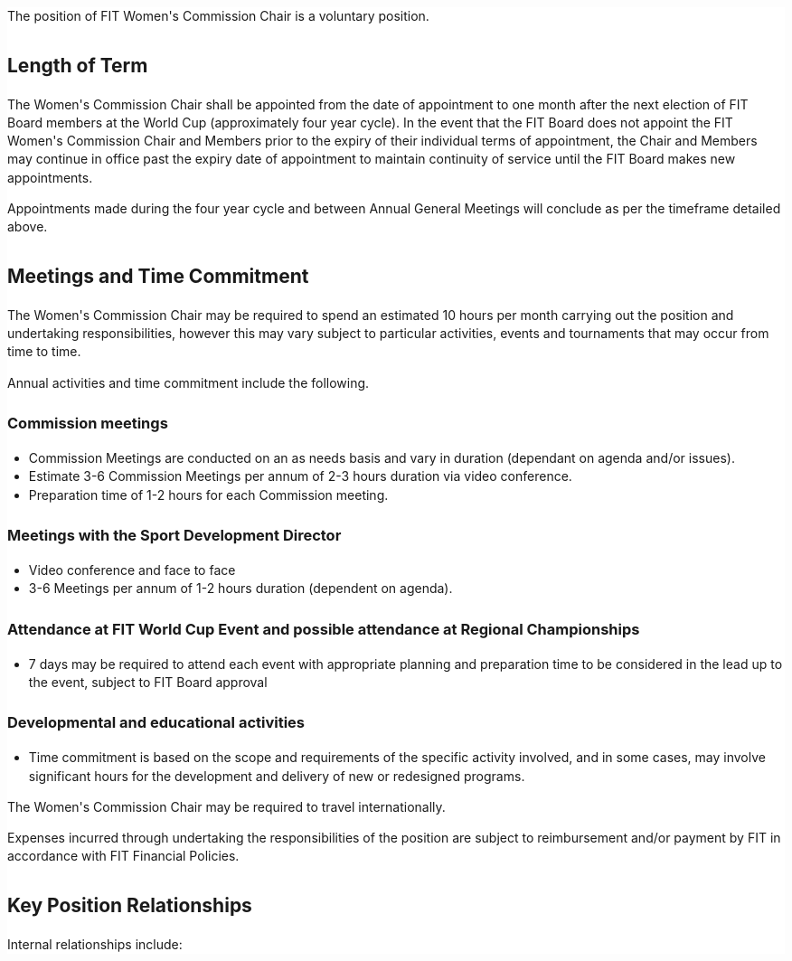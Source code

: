 The position of FIT Women's Commission Chair is a voluntary position.

## Length of Term

The Women's Commission Chair shall be appointed from the date of appointment to one month after the next election of FIT Board members at the World Cup (approximately four year cycle). In the event that the FIT Board does not appoint the FIT Women's Commission Chair and Members prior to the expiry of their individual terms of appointment, the Chair and Members may continue in office past the expiry date of appointment to maintain continuity of service until the FIT Board makes new appointments.

Appointments made during the four year cycle and between Annual General Meetings will conclude as per the timeframe detailed above.

## Meetings and Time Commitment

The Women's Commission Chair may be required to spend an estimated 10 hours per month carrying out the position and undertaking responsibilities, however this may vary subject to particular activities, events and tournaments that may occur from time to time.

Annual activities and time commitment include the following.

### Commission meetings

-   Commission Meetings are conducted on an as needs basis and vary in duration (dependant on agenda and/or issues).
-   Estimate 3-6 Commission Meetings per annum of 2-3 hours duration via video conference.
-   Preparation time of 1-2 hours for each Commission meeting.

### Meetings with the Sport Development Director

-   Video conference and face to face
-   3-6 Meetings per annum of 1-2 hours duration (dependent on agenda).

### Attendance at FIT World Cup Event and possible attendance at Regional Championships

-   7 days may be required to attend each event with appropriate planning and preparation time to be considered in the lead up to the event, subject to FIT Board approval

### Developmental and educational activities

-   Time commitment is based on the scope and requirements of the specific activity involved, and in some cases, may involve significant hours for the development and delivery of new or redesigned programs.

The Women's Commission Chair may be required to travel internationally.

Expenses incurred through undertaking the responsibilities of the position are subject to reimbursement and/or payment by FIT in accordance with FIT Financial Policies.

## Key Position Relationships

Internal relationships include:
